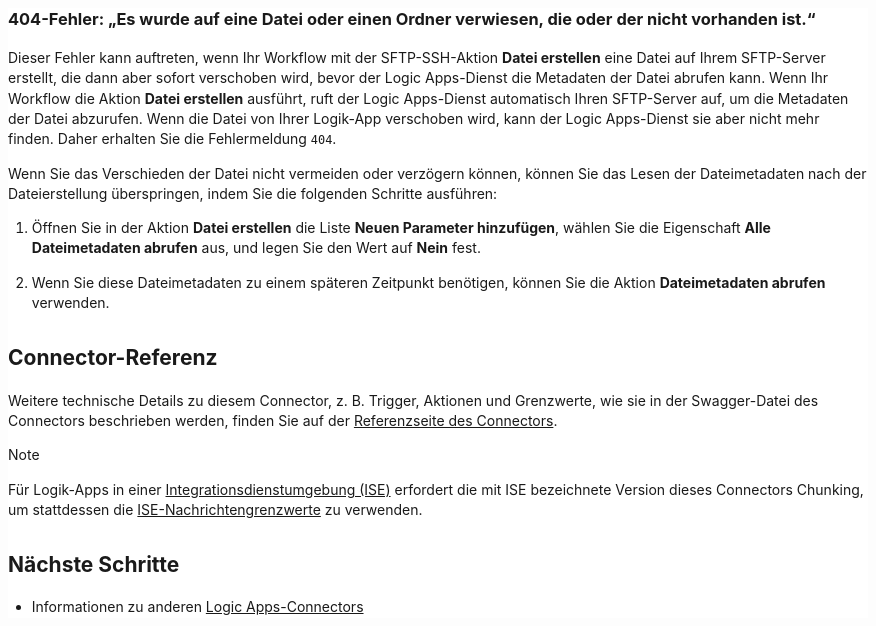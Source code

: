 <a name="file-does-not-exist"></a>

### <a name="404-error-a-reference-was-made-to-a-file-or-folder-which-does-not-exist"></a>404-Fehler: „Es wurde auf eine Datei oder einen Ordner verwiesen, die oder der nicht vorhanden ist.“

Dieser Fehler kann auftreten, wenn Ihr Workflow mit der SFTP-SSH-Aktion **Datei erstellen** eine Datei auf Ihrem SFTP-Server erstellt, die dann aber sofort verschoben wird, bevor der Logic Apps-Dienst die Metadaten der Datei abrufen kann. Wenn Ihr Workflow die Aktion **Datei erstellen** ausführt, ruft der Logic Apps-Dienst automatisch Ihren SFTP-Server auf, um die Metadaten der Datei abzurufen. Wenn die Datei von Ihrer Logik-App verschoben wird, kann der Logic Apps-Dienst sie aber nicht mehr finden. Daher erhalten Sie die Fehlermeldung `404`.

Wenn Sie das Verschieden der Datei nicht vermeiden oder verzögern können, können Sie das Lesen der Dateimetadaten nach der Dateierstellung überspringen, indem Sie die folgenden Schritte ausführen:

1. Öffnen Sie in der Aktion **Datei erstellen** die Liste **Neuen Parameter hinzufügen**, wählen Sie die Eigenschaft **Alle Dateimetadaten abrufen** aus, und legen Sie den Wert auf **Nein** fest.

1. Wenn Sie diese Dateimetadaten zu einem späteren Zeitpunkt benötigen, können Sie die Aktion **Dateimetadaten abrufen** verwenden.

## <a name="connector-reference"></a>Connector-Referenz

Weitere technische Details zu diesem Connector, z. B. Trigger, Aktionen und Grenzwerte, wie sie in der Swagger-Datei des Connectors beschrieben werden, finden Sie auf der [Referenzseite des Connectors](/connectors/sftpwithssh/).

> [!NOTE]
> Für Logik-Apps in einer [Integrationsdienstumgebung (ISE)](../logic-apps/connect-virtual-network-vnet-isolated-environment-overview.md) erfordert die mit ISE bezeichnete Version dieses Connectors Chunking, um stattdessen die [ISE-Nachrichtengrenzwerte](../logic-apps/logic-apps-limits-and-config.md#message-size-limits) zu verwenden.

## <a name="next-steps"></a>Nächste Schritte

* Informationen zu anderen [Logic Apps-Connectors](../connectors/apis-list.md)
